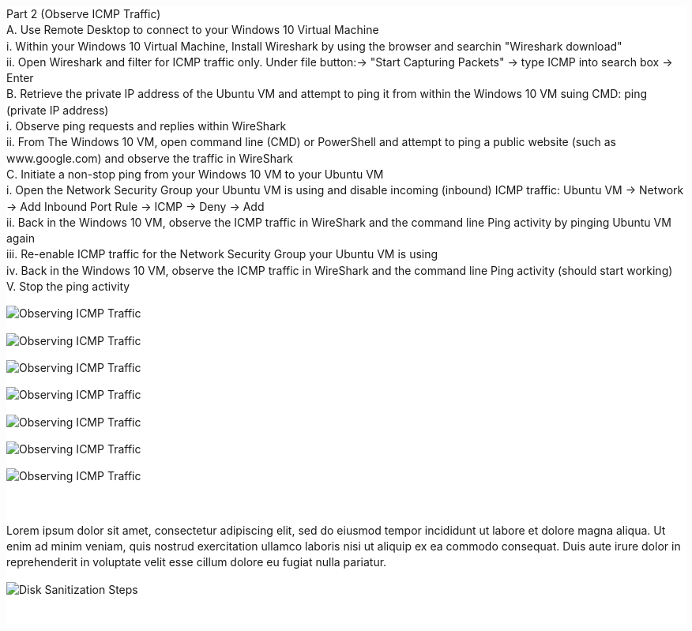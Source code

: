 <p>
Part 2 (Observe ICMP Traffic) <br>
A. Use Remote Desktop to connect to your Windows 10 Virtual Machine <br>
i. Within your Windows 10 Virtual Machine, Install Wireshark by using the browser and searchin "Wireshark download" <br>
ii. Open Wireshark and filter for ICMP traffic only. Under file button:-> "Start Capturing Packets" -> type ICMP into search box -> Enter <br>
B. Retrieve the private IP address of the Ubuntu VM and attempt to ping it from within the Windows 10 VM suing CMD: ping (private IP address) <br>
i. Observe ping requests and replies within WireShark <br>
ii. From The Windows 10 VM, open command line (CMD) or PowerShell and attempt to ping a public website (such as www.google.com) and observe the traffic in WireShark <br>
C. Initiate a non-stop ping from your Windows 10 VM to your Ubuntu VM <br>
i. Open the Network Security Group your Ubuntu VM is using and disable incoming (inbound) ICMP traffic: Ubuntu VM -> Network -> Add Inbound Port Rule -> ICMP -> Deny -> Add  <br>
ii. Back in the Windows 10 VM, observe the ICMP traffic in WireShark and the command line Ping activity by pinging Ubuntu VM again <br>
iii. Re-enable ICMP traffic for the Network Security Group your Ubuntu VM is using <br>
iv. Back in the Windows 10 VM, observe the ICMP traffic in WireShark and the command line Ping activity (should start working) <br>
V. Stop the ping activity
</p>
<p>
<img src="https://github.com/M-Bethea/azure-network-protocols/assets/139162550/ca7e1b8c-fcef-41e5-89c8-63705bd70a26" height="70%" width="70%" alt="Observing ICMP Traffic"/>
</p>
<p>
<img src="https://github.com/M-Bethea/azure-network-protocols/assets/139162550/94cf9728-9c36-458d-83c1-a310f6d2f7d7" height="70%" width="70%" alt="Observing ICMP Traffic"/>
</p>
<p>
<img src="https://github.com/M-Bethea/azure-network-protocols/assets/139162550/ee3c6b20-2fbb-4cf6-b08a-7930a500ce91" height="70%" width="70%" alt="Observing ICMP Traffic"/>
</p>
<p>
<img src="https://github.com/M-Bethea/azure-network-protocols/assets/139162550/aa99536a-0b4f-4f54-ac45-cdcb2b20beba" height="70%" width="70%" alt="Observing ICMP Traffic"/>
</p>
<p>
<img src="https://github.com/M-Bethea/azure-network-protocols/assets/139162550/1e81aeb7-2603-46a0-a50c-38a900fe6f71" height="70%" width="70%" alt="Observing ICMP Traffic"/>
</p>
<p>
<img src="https://github.com/M-Bethea/azure-network-protocols/assets/139162550/ca7e1b8c-fcef-41e5-89c8-63705bd70a26" height="70%" width="70%" alt="Observing ICMP Traffic"/>
</p>
<p>
<img src="https://github.com/M-Bethea/azure-network-protocols/assets/139162550/ca7e1b8c-fcef-41e5-89c8-63705bd70a26" height="70%" width="70%" alt="Observing ICMP Traffic"/>
</p>
<br />

<p>
Lorem ipsum dolor sit amet, consectetur adipiscing elit, sed do eiusmod tempor incididunt ut labore et dolore magna aliqua. Ut enim ad minim veniam, quis nostrud exercitation ullamco laboris nisi ut aliquip ex ea commodo consequat. Duis aute irure dolor in reprehenderit in voluptate velit esse cillum dolore eu fugiat nulla pariatur.
</p>
<p>
<img src="https://i.imgur.com/DJmEXEB.png" height="70%" width="70%" alt="Disk Sanitization Steps"/>
</p>
<br />
